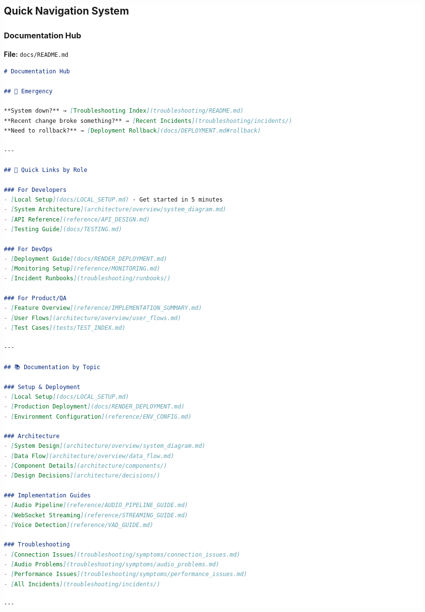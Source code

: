 
## Quick Navigation System

### Documentation Hub

**File:** `docs/README.md`

```markdown
# Documentation Hub

## 🚨 Emergency

**System down?** → [Troubleshooting Index](troubleshooting/README.md)
**Recent change broke something?** → [Recent Incidents](troubleshooting/incidents/)
**Need to rollback?** → [Deployment Rollback](docs/DEPLOYMENT.md#rollback)

---

## 🎯 Quick Links by Role

### For Developers
- [Local Setup](docs/LOCAL_SETUP.md) - Get started in 5 minutes
- [System Architecture](architecture/overview/system_diagram.md)
- [API Reference](reference/API_DESIGN.md)
- [Testing Guide](docs/TESTING.md)

### For DevOps
- [Deployment Guide](docs/RENDER_DEPLOYMENT.md)
- [Monitoring Setup](reference/MONITORING.md)
- [Incident Runbooks](troubleshooting/runbooks/)

### For Product/QA
- [Feature Overview](reference/IMPLEMENTATION_SUMMARY.md)
- [User Flows](architecture/overview/user_flows.md)
- [Test Cases](tests/TEST_INDEX.md)

---

## 📚 Documentation by Topic

### Setup & Deployment
- [Local Setup](docs/LOCAL_SETUP.md)
- [Production Deployment](docs/RENDER_DEPLOYMENT.md)
- [Environment Configuration](reference/ENV_CONFIG.md)

### Architecture
- [System Design](architecture/overview/system_diagram.md)
- [Data Flow](architecture/overview/data_flow.md)
- [Component Details](architecture/components/)
- [Design Decisions](architecture/decisions/)

### Implementation Guides
- [Audio Pipeline](reference/AUDIO_PIPELINE_GUIDE.md)
- [WebSocket Streaming](reference/STREAMING_GUIDE.md)
- [Voice Detection](reference/VAD_GUIDE.md)

### Troubleshooting
- [Connection Issues](troubleshooting/symptoms/connection_issues.md)
- [Audio Problems](troubleshooting/symptoms/audio_problems.md)
- [Performance Issues](troubleshooting/symptoms/performance_issues.md)
- [All Incidents](troubleshooting/incidents/)

---

```